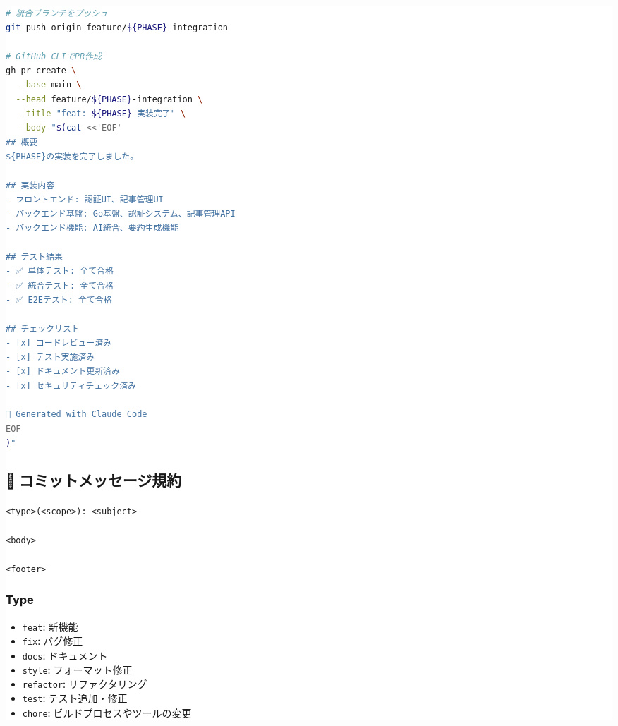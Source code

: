 ```bash
# 統合ブランチをプッシュ
git push origin feature/${PHASE}-integration

# GitHub CLIでPR作成
gh pr create \
  --base main \
  --head feature/${PHASE}-integration \
  --title "feat: ${PHASE} 実装完了" \
  --body "$(cat <<'EOF'
## 概要
${PHASE}の実装を完了しました。

## 実装内容
- フロントエンド: 認証UI、記事管理UI
- バックエンド基盤: Go基盤、認証システム、記事管理API
- バックエンド機能: AI統合、要約生成機能

## テスト結果
- ✅ 単体テスト: 全て合格
- ✅ 統合テスト: 全て合格
- ✅ E2Eテスト: 全て合格

## チェックリスト
- [x] コードレビュー済み
- [x] テスト実施済み
- [x] ドキュメント更新済み
- [x] セキュリティチェック済み

🤖 Generated with Claude Code
EOF
)"
```

## 📝 コミットメッセージ規約

```
<type>(<scope>): <subject>

<body>

<footer>
```

### Type
- `feat`: 新機能
- `fix`: バグ修正
- `docs`: ドキュメント
- `style`: フォーマット修正
- `refactor`: リファクタリング
- `test`: テスト追加・修正
- `chore`: ビルドプロセスやツールの変更
